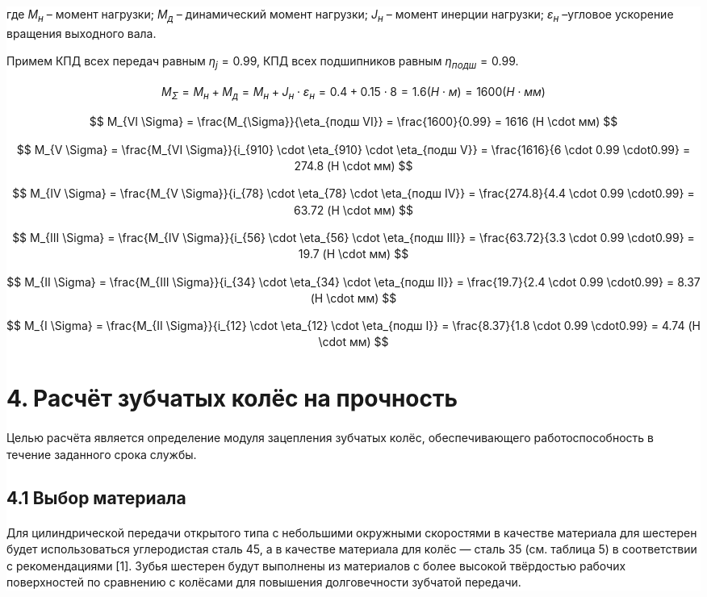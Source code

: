 где $M_н$ – момент нагрузки;
$M_д$ – динамический момент нагрузки;
$J_н$ – момент инерции нагрузки;
$\varepsilon_н$ –угловое ускорение вращения выходного вала.

Примем КПД всех передач равным $\eta_j = 0.99$, КПД всех подшипников равным $\eta_{подш} = 0.99$.

$$
M_\Sigma = M_н + M_д = M_н + J_н \cdot \varepsilon_н = 0.4 + 0.15 \cdot 8 = 1.6(Н \cdot м) = 1600(Н \cdot мм)
$$

$$
M_{VI \Sigma} = \frac{M_{\Sigma}}{\eta_{подш VI}} = \frac{1600}{0.99}  = 1616 (Н \cdot мм)
$$

$$
M_{V \Sigma} = \frac{M_{VI \Sigma}}{i_{910} \cdot \eta_{910} \cdot \eta_{подш V}} = \frac{1616}{6 \cdot 0.99 \cdot0.99}  = 274.8 (Н \cdot мм)
$$

$$
M_{IV \Sigma} = \frac{M_{V \Sigma}}{i_{78} \cdot \eta_{78} \cdot \eta_{подш IV}} = \frac{274.8}{4.4 \cdot 0.99 \cdot0.99}  = 63.72 (Н \cdot мм)
$$

$$
M_{III \Sigma} = \frac{M_{IV \Sigma}}{i_{56} \cdot \eta_{56} \cdot \eta_{подш III}} = \frac{63.72}{3.3 \cdot 0.99 \cdot0.99}  = 19.7 (Н \cdot мм)
$$

$$
M_{II \Sigma} = \frac{M_{III \Sigma}}{i_{34} \cdot \eta_{34} \cdot \eta_{подш II}} = \frac{19.7}{2.4 \cdot 0.99 \cdot0.99}  = 8.37 (Н \cdot мм)
$$

$$
M_{I \Sigma} = \frac{M_{II \Sigma}}{i_{12} \cdot \eta_{12} \cdot \eta_{подш I}} = \frac{8.37}{1.8 \cdot 0.99 \cdot0.99}  = 4.74 (Н \cdot мм)
$$

# 4. Расчёт зубчатых колёс на прочность

Целью расчёта является определение модуля зацепления зубчатых колёс, обеспечивающего работоспособность в течение заданного срока службы.

## 4.1 Выбор материала

Для цилиндрической передачи открытого типа с небольшими окружными скоростями в качестве материала для шестерен будет использоваться углеродистая сталь 45, а в качестве материала для колёс — сталь 35 (см. таблица 5) в соответствии с рекомендациями [1]. Зубья шестерен будут выполнены из материалов с более высокой твёрдостью рабочих поверхностей по сравнению с колёсами для повышения долговечности зубчатой передачи.
